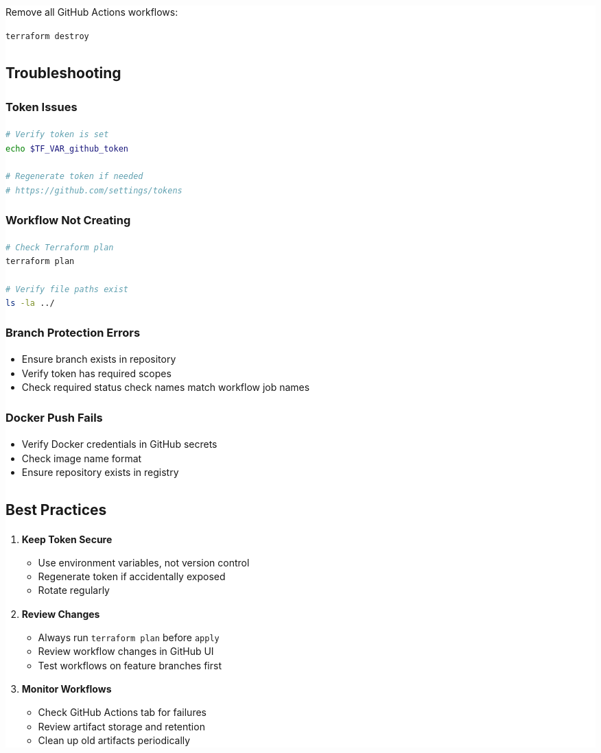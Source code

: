 Remove all GitHub Actions workflows:

```bash
terraform destroy
```

## Troubleshooting

### Token Issues
```bash
# Verify token is set
echo $TF_VAR_github_token

# Regenerate token if needed
# https://github.com/settings/tokens
```

### Workflow Not Creating
```bash
# Check Terraform plan
terraform plan

# Verify file paths exist
ls -la ../
```

### Branch Protection Errors
- Ensure branch exists in repository
- Verify token has required scopes
- Check required status check names match workflow job names

### Docker Push Fails
- Verify Docker credentials in GitHub secrets
- Check image name format
- Ensure repository exists in registry

## Best Practices

1. **Keep Token Secure**
   - Use environment variables, not version control
   - Regenerate token if accidentally exposed
   - Rotate regularly

2. **Review Changes**
   - Always run `terraform plan` before `apply`
   - Review workflow changes in GitHub UI
   - Test workflows on feature branches first

3. **Monitor Workflows**
   - Check GitHub Actions tab for failures
   - Review artifact storage and retention
   - Clean up old artifacts periodically
